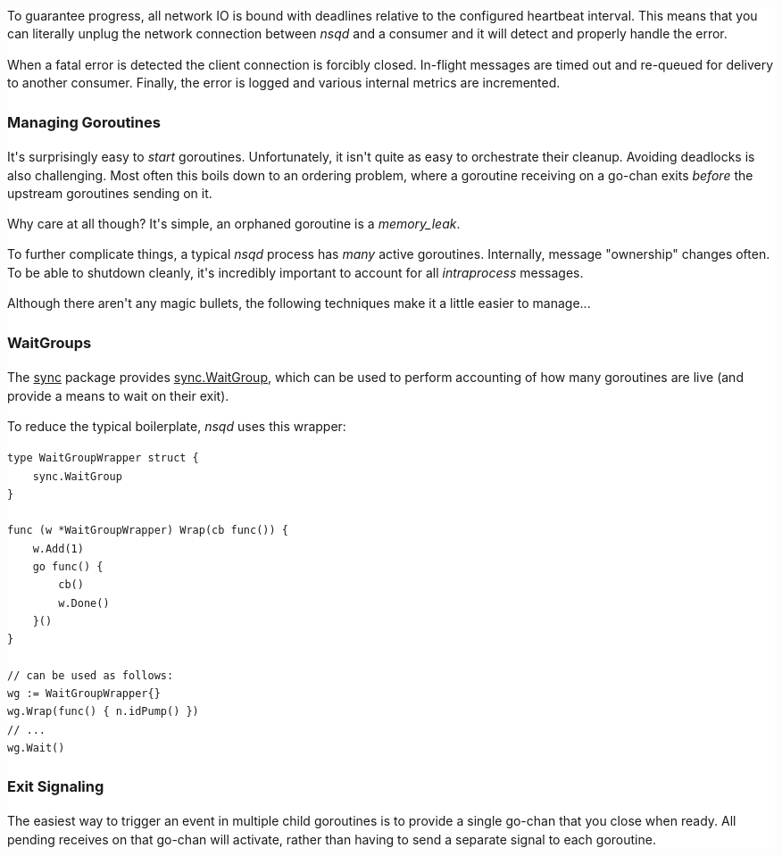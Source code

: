 To guarantee progress, all network IO is bound with deadlines relative to the configured heartbeat
interval. This means that you can literally unplug the network connection between *nsqd* and a
consumer and it will detect and properly handle the error.

When a fatal error is detected the client connection is forcibly closed. In-flight messages are
timed out and re-queued for delivery to another consumer. Finally, the error is logged and various
internal metrics are incremented.

### Managing Goroutines

It's surprisingly easy to _start_ goroutines. Unfortunately, it isn't quite as easy to orchestrate
their cleanup. Avoiding deadlocks is also challenging. Most often this boils down to an ordering
problem, where a goroutine receiving on a go-chan exits _before_ the upstream goroutines sending on
it.

Why care at all though? It's simple, an orphaned goroutine is a _memory_leak_.

To further complicate things, a typical *nsqd* process has _many_  active goroutines. Internally,
message "ownership" changes often. To be able to shutdown cleanly, it's incredibly important to
account for all _intraprocess_ messages.

Although there aren't any magic bullets, the following techniques make it a little easier to
manage...

### WaitGroups

The [sync](http://golang.org/pkg/sync/) package provides [sync.WaitGroup](http://golang.org/pkg/sync/#WaitGroup), which can be used to
perform accounting of how many goroutines are live (and provide a means to wait on their exit).

To reduce the typical boilerplate, *nsqd* uses this wrapper:

    type WaitGroupWrapper struct {
        sync.WaitGroup
    }

    func (w *WaitGroupWrapper) Wrap(cb func()) {
        w.Add(1)
        go func() {
            cb()
            w.Done()
        }()
    }

    // can be used as follows:
    wg := WaitGroupWrapper{}
    wg.Wrap(func() { n.idPump() })
    // ...
    wg.Wait()


### Exit Signaling

The easiest way to trigger an event in multiple child goroutines is to provide a single go-chan
that you close when ready. All pending receives on that go-chan will activate, rather than having
to send a separate signal to each goroutine.
